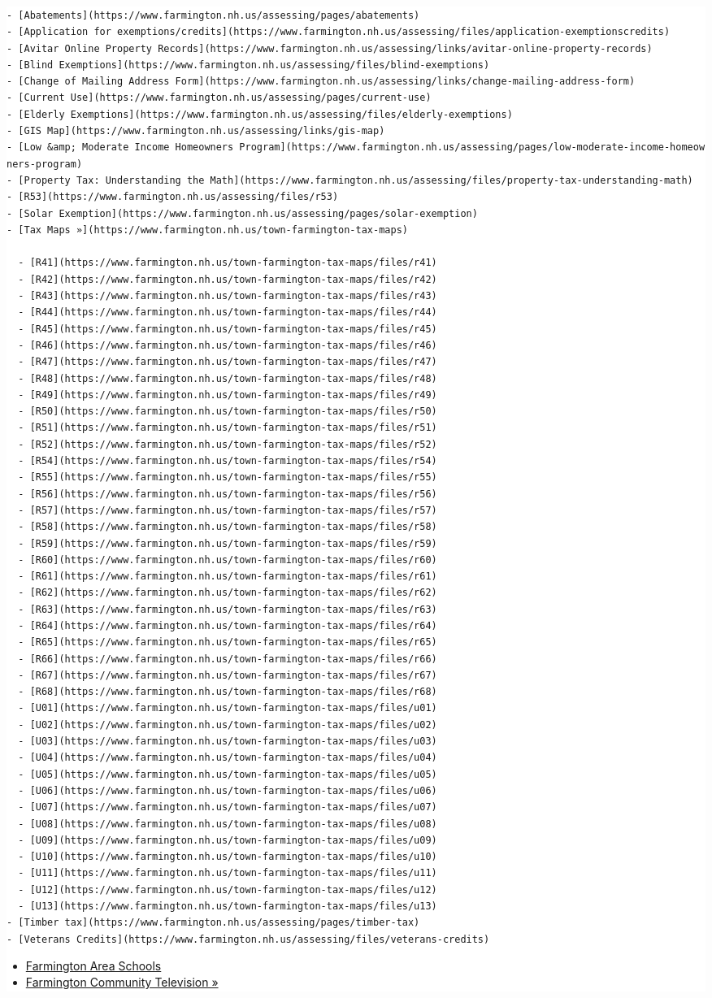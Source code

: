     - [Abatements](https://www.farmington.nh.us/assessing/pages/abatements)
    - [Application for exemptions/credits](https://www.farmington.nh.us/assessing/files/application-exemptionscredits)
    - [Avitar Online Property Records](https://www.farmington.nh.us/assessing/links/avitar-online-property-records)
    - [Blind Exemptions](https://www.farmington.nh.us/assessing/files/blind-exemptions)
    - [Change of Mailing Address Form](https://www.farmington.nh.us/assessing/links/change-mailing-address-form)
    - [Current Use](https://www.farmington.nh.us/assessing/pages/current-use)
    - [Elderly Exemptions](https://www.farmington.nh.us/assessing/files/elderly-exemptions)
    - [GIS Map](https://www.farmington.nh.us/assessing/links/gis-map)
    - [Low &amp; Moderate Income Homeowners Program](https://www.farmington.nh.us/assessing/pages/low-moderate-income-homeowners-program)
    - [Property Tax: Understanding the Math](https://www.farmington.nh.us/assessing/files/property-tax-understanding-math)
    - [R53](https://www.farmington.nh.us/assessing/files/r53)
    - [Solar Exemption](https://www.farmington.nh.us/assessing/pages/solar-exemption)
    - [Tax Maps »](https://www.farmington.nh.us/town-farmington-tax-maps)
      
      - [R41](https://www.farmington.nh.us/town-farmington-tax-maps/files/r41)
      - [R42](https://www.farmington.nh.us/town-farmington-tax-maps/files/r42)
      - [R43](https://www.farmington.nh.us/town-farmington-tax-maps/files/r43)
      - [R44](https://www.farmington.nh.us/town-farmington-tax-maps/files/r44)
      - [R45](https://www.farmington.nh.us/town-farmington-tax-maps/files/r45)
      - [R46](https://www.farmington.nh.us/town-farmington-tax-maps/files/r46)
      - [R47](https://www.farmington.nh.us/town-farmington-tax-maps/files/r47)
      - [R48](https://www.farmington.nh.us/town-farmington-tax-maps/files/r48)
      - [R49](https://www.farmington.nh.us/town-farmington-tax-maps/files/r49)
      - [R50](https://www.farmington.nh.us/town-farmington-tax-maps/files/r50)
      - [R51](https://www.farmington.nh.us/town-farmington-tax-maps/files/r51)
      - [R52](https://www.farmington.nh.us/town-farmington-tax-maps/files/r52)
      - [R54](https://www.farmington.nh.us/town-farmington-tax-maps/files/r54)
      - [R55](https://www.farmington.nh.us/town-farmington-tax-maps/files/r55)
      - [R56](https://www.farmington.nh.us/town-farmington-tax-maps/files/r56)
      - [R57](https://www.farmington.nh.us/town-farmington-tax-maps/files/r57)
      - [R58](https://www.farmington.nh.us/town-farmington-tax-maps/files/r58)
      - [R59](https://www.farmington.nh.us/town-farmington-tax-maps/files/r59)
      - [R60](https://www.farmington.nh.us/town-farmington-tax-maps/files/r60)
      - [R61](https://www.farmington.nh.us/town-farmington-tax-maps/files/r61)
      - [R62](https://www.farmington.nh.us/town-farmington-tax-maps/files/r62)
      - [R63](https://www.farmington.nh.us/town-farmington-tax-maps/files/r63)
      - [R64](https://www.farmington.nh.us/town-farmington-tax-maps/files/r64)
      - [R65](https://www.farmington.nh.us/town-farmington-tax-maps/files/r65)
      - [R66](https://www.farmington.nh.us/town-farmington-tax-maps/files/r66)
      - [R67](https://www.farmington.nh.us/town-farmington-tax-maps/files/r67)
      - [R68](https://www.farmington.nh.us/town-farmington-tax-maps/files/r68)
      - [U01](https://www.farmington.nh.us/town-farmington-tax-maps/files/u01)
      - [U02](https://www.farmington.nh.us/town-farmington-tax-maps/files/u02)
      - [U03](https://www.farmington.nh.us/town-farmington-tax-maps/files/u03)
      - [U04](https://www.farmington.nh.us/town-farmington-tax-maps/files/u04)
      - [U05](https://www.farmington.nh.us/town-farmington-tax-maps/files/u05)
      - [U06](https://www.farmington.nh.us/town-farmington-tax-maps/files/u06)
      - [U07](https://www.farmington.nh.us/town-farmington-tax-maps/files/u07)
      - [U08](https://www.farmington.nh.us/town-farmington-tax-maps/files/u08)
      - [U09](https://www.farmington.nh.us/town-farmington-tax-maps/files/u09)
      - [U10](https://www.farmington.nh.us/town-farmington-tax-maps/files/u10)
      - [U11](https://www.farmington.nh.us/town-farmington-tax-maps/files/u11)
      - [U12](https://www.farmington.nh.us/town-farmington-tax-maps/files/u12)
      - [U13](https://www.farmington.nh.us/town-farmington-tax-maps/files/u13)
    - [Timber tax](https://www.farmington.nh.us/assessing/pages/timber-tax)
    - [Veterans Credits](https://www.farmington.nh.us/assessing/files/veterans-credits)
  - [Farmington Area Schools](https://www.farmington.nh.us/farmington-area-schools)
  - [Farmington Community Television »](https://www.farmington.nh.us/farmington-community-television)
    